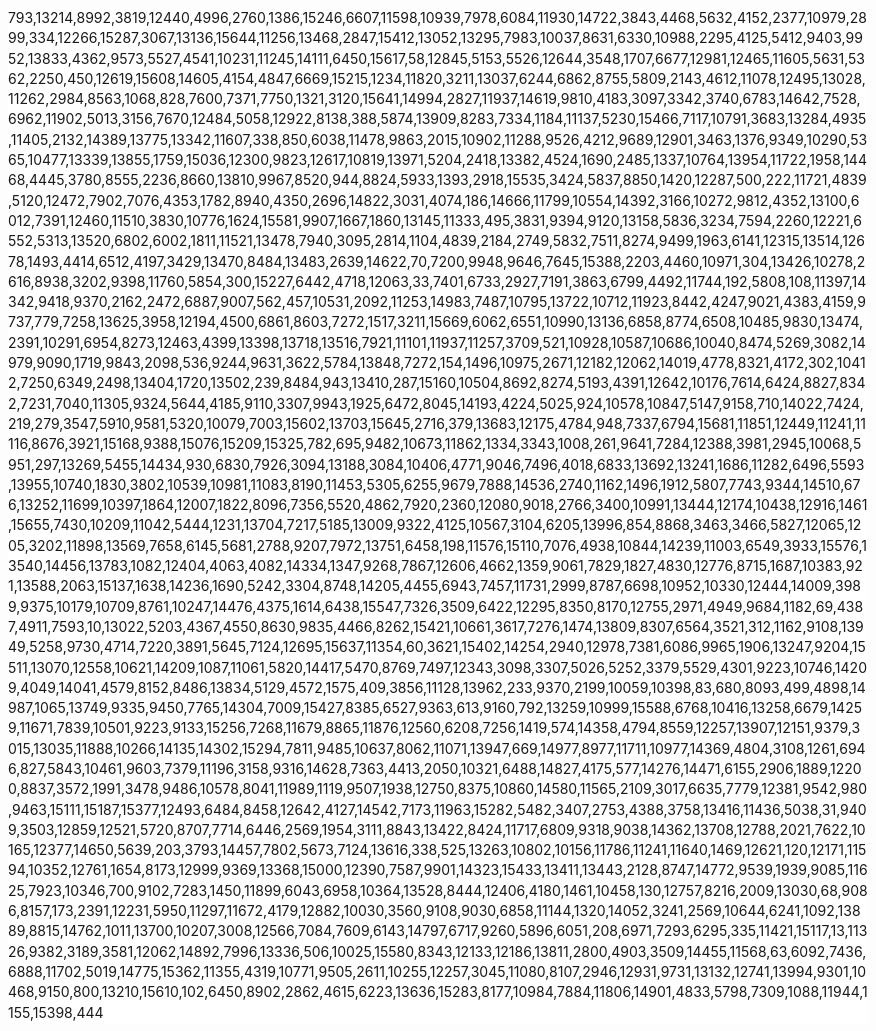 793,13214,8992,3819,12440,4996,2760,1386,15246,6607,11598,10939,7978,6084,11930,14722,3843,4468,5632,4152,2377,10979,2899,334,12266,15287,3067,13136,15644,11256,13468,2847,15412,13052,13295,7983,10037,8631,6330,10988,2295,4125,5412,9403,9952,13833,4362,9573,5527,4541,10231,11245,14111,6450,15617,58,12845,5153,5526,12644,3548,1707,6677,12981,12465,11605,5631,5362,2250,450,12619,15608,14605,4154,4847,6669,15215,1234,11820,3211,13037,6244,6862,8755,5809,2143,4612,11078,12495,13028,11262,2984,8563,1068,828,7600,7371,7750,1321,3120,15641,14994,2827,11937,14619,9810,4183,3097,3342,3740,6783,14642,7528,6962,11902,5013,3156,7670,12484,5058,12922,8138,388,5874,13909,8283,7334,1184,11137,5230,15466,7117,10791,3683,13284,4935,11405,2132,14389,13775,13342,11607,338,850,6038,11478,9863,2015,10902,11288,9526,4212,9689,12901,3463,1376,9349,10290,5365,10477,13339,13855,1759,15036,12300,9823,12617,10819,13971,5204,2418,13382,4524,1690,2485,1337,10764,13954,11722,1958,14468,4445,3780,8555,2236,8660,13810,9967,8520,944,8824,5933,1393,2918,15535,3424,5837,8850,1420,12287,500,222,11721,4839,5120,12472,7902,7076,4353,1782,8940,4350,2696,14822,3031,4074,186,14666,11799,10554,14392,3166,10272,9812,4352,13100,6012,7391,12460,11510,3830,10776,1624,15581,9907,1667,1860,13145,11333,495,3831,9394,9120,13158,5836,3234,7594,2260,12221,6552,5313,13520,6802,6002,1811,11521,13478,7940,3095,2814,1104,4839,2184,2749,5832,7511,8274,9499,1963,6141,12315,13514,12678,1493,4414,6512,4197,3429,13470,8484,13483,2639,14622,70,7200,9948,9646,7645,15388,2203,4460,10971,304,13426,10278,2616,8938,3202,9398,11760,5854,300,15227,6442,4718,12063,33,7401,6733,2927,7191,3863,6799,4492,11744,192,5808,108,11397,14342,9418,9370,2162,2472,6887,9007,562,457,10531,2092,11253,14983,7487,10795,13722,10712,11923,8442,4247,9021,4383,4159,9737,779,7258,13625,3958,12194,4500,6861,8603,7272,1517,3211,15669,6062,6551,10990,13136,6858,8774,6508,10485,9830,13474,2391,10291,6954,8273,12463,4399,13398,13718,13516,7921,11101,11937,11257,3709,521,10928,10587,10686,10040,8474,5269,3082,14979,9090,1719,9843,2098,536,9244,9631,3622,5784,13848,7272,154,1496,10975,2671,12182,12062,14019,4778,8321,4172,302,10412,7250,6349,2498,13404,1720,13502,239,8484,943,13410,287,15160,10504,8692,8274,5193,4391,12642,10176,7614,6424,8827,8342,7231,7040,11305,9324,5644,4185,9110,3307,9943,1925,6472,8045,14193,4224,5025,924,10578,10847,5147,9158,710,14022,7424,219,279,3547,5910,9581,5320,10079,7003,15602,13703,15645,2716,379,13683,12175,4784,948,7337,6794,15681,11851,12449,11241,11116,8676,3921,15168,9388,15076,15209,15325,782,695,9482,10673,11862,1334,3343,1008,261,9641,7284,12388,3981,2945,10068,5951,297,13269,5455,14434,930,6830,7926,3094,13188,3084,10406,4771,9046,7496,4018,6833,13692,13241,1686,11282,6496,5593,13955,10740,1830,3802,10539,10981,11083,8190,11453,5305,6255,9679,7888,14536,2740,1162,1496,1912,5807,7743,9344,14510,676,13252,11699,10397,1864,12007,1822,8096,7356,5520,4862,7920,2360,12080,9018,2766,3400,10991,13444,12174,10438,12916,1461,15655,7430,10209,11042,5444,1231,13704,7217,5185,13009,9322,4125,10567,3104,6205,13996,854,8868,3463,3466,5827,12065,1205,3202,11898,13569,7658,6145,5681,2788,9207,7972,13751,6458,198,11576,15110,7076,4938,10844,14239,11003,6549,3933,15576,13540,14456,13783,1082,12404,4063,4082,14334,1347,9268,7867,12606,4662,1359,9061,7829,1827,4830,12776,8715,1687,10383,921,13588,2063,15137,1638,14236,1690,5242,3304,8748,14205,4455,6943,7457,11731,2999,8787,6698,10952,10330,12444,14009,3989,9375,10179,10709,8761,10247,14476,4375,1614,6438,15547,7326,3509,6422,12295,8350,8170,12755,2971,4949,9684,1182,69,4387,4911,7593,10,13022,5203,4367,4550,8630,9835,4466,8262,15421,10661,3617,7276,1474,13809,8307,6564,3521,312,1162,9108,13949,5258,9730,4714,7220,3891,5645,7124,12695,15637,11354,60,3621,15402,14254,2940,12978,7381,6086,9965,1906,13247,9204,15511,13070,12558,10621,14209,1087,11061,5820,14417,5470,8769,7497,12343,3098,3307,5026,5252,3379,5529,4301,9223,10746,14209,4049,14041,4579,8152,8486,13834,5129,4572,1575,409,3856,11128,13962,233,9370,2199,10059,10398,83,680,8093,499,4898,14987,1065,13749,9335,9450,7765,14304,7009,15427,8385,6527,9363,613,9160,792,13259,10999,15588,6768,10416,13258,6679,14259,11671,7839,10501,9223,9133,15256,7268,11679,8865,11876,12560,6208,7256,1419,574,14358,4794,8559,12257,13907,12151,9379,3015,13035,11888,10266,14135,14302,15294,7811,9485,10637,8062,11071,13947,669,14977,8977,11711,10977,14369,4804,3108,1261,6946,827,5843,10461,9603,7379,11196,3158,9316,14628,7363,4413,2050,10321,6488,14827,4175,577,14276,14471,6155,2906,1889,12200,8837,3572,1991,3478,9486,10578,8041,11989,1119,9507,1938,12750,8375,10860,14580,11565,2109,3017,6635,7779,12381,9542,980,9463,15111,15187,15377,12493,6484,8458,12642,4127,14542,7173,11963,15282,5482,3407,2753,4388,3758,13416,11436,5038,31,9409,3503,12859,12521,5720,8707,7714,6446,2569,1954,3111,8843,13422,8424,11717,6809,9318,9038,14362,13708,12788,2021,7622,10165,12377,14650,5639,203,3793,14457,7802,5673,7124,13616,338,525,13263,10802,10156,11786,11241,11640,1469,12621,120,12171,11594,10352,12761,1654,8173,12999,9369,13368,15000,12390,7587,9901,14323,15433,13411,13443,2128,8747,14772,9539,1939,9085,11625,7923,10346,700,9102,7283,1450,11899,6043,6958,10364,13528,8444,12406,4180,1461,10458,130,12757,8216,2009,13030,68,9086,8157,173,2391,12231,5950,11297,11672,4179,12882,10030,3560,9108,9030,6858,11144,1320,14052,3241,2569,10644,6241,1092,13889,8815,14762,1011,13700,10207,3008,12566,7084,7609,6143,14797,6717,9260,5896,6051,208,6971,7293,6295,335,11421,15117,13,11326,9382,3189,3581,12062,14892,7996,13336,506,10025,15580,8343,12133,12186,13811,2800,4903,3509,14455,11568,63,6092,7436,6888,11702,5019,14775,15362,11355,4319,10771,9505,2611,10255,12257,3045,11080,8107,2946,12931,9731,13132,12741,13994,9301,10468,9150,800,13210,15610,102,6450,8902,2862,4615,6223,13636,15283,8177,10984,7884,11806,14901,4833,5798,7309,1088,11944,1155,15398,444